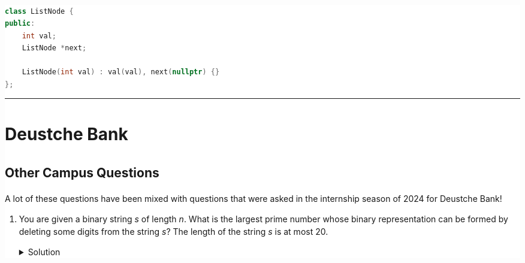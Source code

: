    ```cpp
   class ListNode {
   public:
       int val;
       ListNode *next;

       ListNode(int val) : val(val), next(nullptr) {}
   };
   ```

---

# Deustche Bank

## Other Campus Questions

A lot of these questions have been mixed with questions that were asked in the internship season of 2024 for Deustche Bank!

1.  You are given a binary string $s$ of length $n$. What is the largest prime number whose binary representation can be formed by deleting some digits from the string $s$? The length of the string $s$ is at most $20$.

    <details>
    <summary>Solution</summary>

    Since the length of the string is at most $20$, we can generate all the prime numbers up to $2^{20} - 1$ and store their binary representations in a trie. Then, we can perform a DFS on the trie to find the largest prime number that can be formed as a subsequence of the given string, by greeding selecting the next bit from the string.

    Time Complexity: $O(2^n + 2n)$

    ```cpp showLineNumbers
    class Node
    {
    public:
        Node *ch[2];
        int val;

        Node()
        {
            ch[0] = ch[1] = NULL;
            val = -1;
        }
    };

    class Trie
    {
    public:
        Node *root;

        Trie()
        {
            root = new Node();
        }
